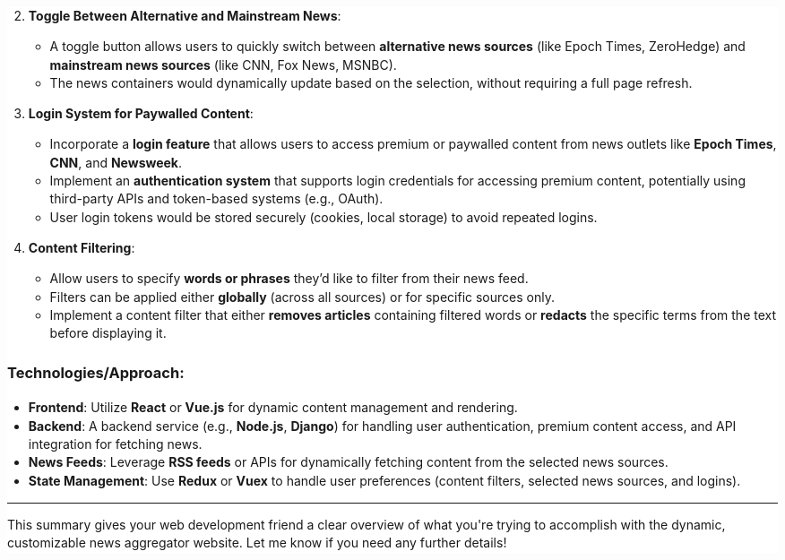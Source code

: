 2. **Toggle Between Alternative and Mainstream News**:
   - A toggle button allows users to quickly switch between **alternative news sources** (like Epoch Times, ZeroHedge) and **mainstream news sources** (like CNN, Fox News, MSNBC).
   - The news containers would dynamically update based on the selection, without requiring a full page refresh.

3. **Login System for Paywalled Content**:
   - Incorporate a **login feature** that allows users to access premium or paywalled content from news outlets like **Epoch Times**, **CNN**, and **Newsweek**.
   - Implement an **authentication system** that supports login credentials for accessing premium content, potentially using third-party APIs and token-based systems (e.g., OAuth).
   - User login tokens would be stored securely (cookies, local storage) to avoid repeated logins.

4. **Content Filtering**:
   - Allow users to specify **words or phrases** they’d like to filter from their news feed.
   - Filters can be applied either **globally** (across all sources) or for specific sources only.
   - Implement a content filter that either **removes articles** containing filtered words or **redacts** the specific terms from the text before displaying it.

### **Technologies/Approach**:
- **Frontend**: Utilize **React** or **Vue.js** for dynamic content management and rendering.
- **Backend**: A backend service (e.g., **Node.js**, **Django**) for handling user authentication, premium content access, and API integration for fetching news.
- **News Feeds**: Leverage **RSS feeds** or APIs for dynamically fetching content from the selected news sources.
- **State Management**: Use **Redux** or **Vuex** to handle user preferences (content filters, selected news sources, and logins).

---

This summary gives your web development friend a clear overview of what you're trying to accomplish with the dynamic, customizable news aggregator website. Let me know if you need any further details!